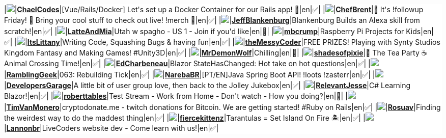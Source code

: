 |<img src="https://static-cdn.jtvnw.net/jtv_user_pictures/a4522136-bdea-42d0-9895-569249ad85e3-profile_image-300x300.png" width="100px"/>|<a style=" font-weight: bold" href="https://www.twitch.tv/chaelcodes">ChaelCodes</a>|<span style="text-align:center">[Vue/Rails/Docker] Let's set up a Docker Container for our Rails app! 🐳</span>|en|✅|
|<img src="https://static-cdn.jtvnw.net/jtv_user_pictures/655c93c91f7778f2-profile_image-300x300.png" width="100px"/>|<a style=" font-weight: bold" href="https://www.twitch.tv/chefbrent">ChefBrent</a>|<span style="text-align:center">🍟 It's !followup Friday! 🍟 Bring your cool stuff to check out live! !merch 🍟</span>|en|✅|
|<img src="https://static-cdn.jtvnw.net/jtv_user_pictures/802b7ca5-bdc8-4116-b53c-989393bb9b9d-profile_image-300x300.png" width="100px"/>|<a style=" font-weight: bold" href="https://www.twitch.tv/jeffblankenburg">JeffBlankenburg</a>|<span style="text-align:center">Blankenburg Builds an Alexa skill from scratch!</span>|en|✅|
|<img src="https://static-cdn.jtvnw.net/jtv_user_pictures/53ed05ab-5348-4425-906c-c2c1aa8da78b-profile_image-300x300.png" width="100px"/>|<a style=" font-weight: bold" href="https://www.twitch.tv/latteandmia">LatteAndMia</a>|<span style="text-align:center">Utah w spagho - US 1 - Join if you'd like</span>|en|🚫|
|<img src="https://static-cdn.jtvnw.net/jtv_user_pictures/5920dfc7-9053-4e9f-87b3-753fbeea030d-profile_image-300x300.png" width="100px"/>|<a style=" font-weight: bold" href="https://www.twitch.tv/mbcrump">mbcrump</a>|<span style="text-align:center">Raspberry Pi Projects for Kids</span>|en|✅|
|<img src="https://static-cdn.jtvnw.net/jtv_user_pictures/c8089f6b1f7d75d4-profile_image-300x300.png" width="100px"/>|<a style=" font-weight: bold" href="https://www.twitch.tv/itslittany">ItsLittany</a>|<span style="text-align:center">Writing Code, Squashing Bugs & having fun</span>|en|✅|
|<img src="https://static-cdn.jtvnw.net/jtv_user_pictures/de616fd5-b436-4928-b36b-fd116ae26025-profile_image-300x300.jpg" width="100px"/>|<a style=" font-weight: bold" href="https://www.twitch.tv/themessycoder">theMessyCoder</a>|<span style="text-align:center">FREE PRIZES! Playing with Synty Studios Kingdom Fantasy and Making Games! #Unity3D</span>|en|✅|
|<img src="https://static-cdn.jtvnw.net/jtv_user_pictures/de40ef1d-0974-47ed-86b1-f2c53541623e-profile_image-300x300.png" width="100px"/>|<a style=" font-weight: bold" href="https://www.twitch.tv/mrdemonwolf">MrDemonWolf</a>|<span style="text-align:center">Chilling</span>|en|🚫|
|<img src="https://static-cdn.jtvnw.net/jtv_user_pictures/2269b700-91c2-400f-bc46-6d18ac930237-profile_image-300x300.png" width="100px"/>|<a style=" font-weight: bold" href="https://www.twitch.tv/shadesofpixie">shadesofpixie</a>|<span style="text-align:center">💜 The Tea Party ☕️ Animal Crossing Time!</span>|en|✅|
|<img src="https://static-cdn.jtvnw.net/jtv_user_pictures/5893a5af-ec45-4c6a-9623-b5b3eb080c52-profile_image-300x300.jpg" width="100px"/>|<a style=" font-weight: bold" href="https://www.twitch.tv/edcharbeneau">EdCharbeneau</a>|<span style="text-align:center">Blazor StateHasChanged: Hot take on hot questions</span>|en|✅|
|<img src="https://static-cdn.jtvnw.net/jtv_user_pictures/e0b2472c-b103-44d3-b132-c618032217ef-profile_image-300x300.png" width="100px"/>|<a style=" font-weight: bold" href="https://www.twitch.tv/ramblinggeek">RamblingGeek</a>|<span style="text-align:center">063:  Rebuilding Tick</span>|en|✅|
|<img src="https://static-cdn.jtvnw.net/jtv_user_pictures/5601ee24-13e5-437b-9c94-9334f73a160f-profile_image-300x300.png" width="100px"/>|<a style=" font-weight: bold" href="https://www.twitch.tv/narebabr">NarebaBR</a>|<span style="text-align:center">[PT/EN]Java Spring Boot API! !loots !zasterr</span>|en|✅|
|<img src="https://static-cdn.jtvnw.net/jtv_user_pictures/74d3567d-f1af-4e88-9f02-5a0e89bd741b-profile_image-300x300.png" width="100px"/>|<a style=" font-weight: bold" href="https://www.twitch.tv/developersgarage">DevelopersGarage</a>|<span style="text-align:center">A little bit of user group love, then back to the Jolley Jukebox</span>|en|✅|
|<img src="https://static-cdn.jtvnw.net/jtv_user_pictures/7f6737cb-2d84-4be5-ae1c-60ff3c637f10-profile_image-300x300.png" width="100px"/>|<a style=" font-weight: bold" href="https://www.twitch.tv/relevantjesse">RelevantJesse</a>|<span style="text-align:center">C# Learning Blazor!</span>|en|✅|
|<img src="https://static-cdn.jtvnw.net/jtv_user_pictures/6654d342-e3b6-45c4-83fe-32b523bdc7e2-profile_image-300x300.png" width="100px"/>|<a style=" font-weight: bold" href="https://www.twitch.tv/roberttables">roberttables</a>|<span style="text-align:center">Test Stream - Work from Home - Don't watch - How you doing?</span>|en|🚫|
|<img src="https://static-cdn.jtvnw.net/jtv_user_pictures/c496b5ad-c053-4726-86d8-06bd0594fb5f-profile_image-300x300.png" width="100px"/>|<a style=" font-weight: bold" href="https://www.twitch.tv/timvanmonero">TimVanMonero</a>|<span style="text-align:center">cryptodonate.me -  twitch donations for Bitcoin. We are getting started! #Ruby on Rails</span>|en|✅|
|<img src="<PLACEHOLDER_URL>" width="100px"/>|<a style=" font-weight: bold" href="https://www.twitch.tv/rosuav">Rosuav</a>|<span style="text-align:center">Finding the weirdest way to do the maddest thing</span>|en|✅|
|<img src="https://static-cdn.jtvnw.net/jtv_user_pictures/96acf5c4-d87f-4801-a6e8-c86f66ad1c21-profile_image-300x300.png" width="100px"/>|<a style=" font-weight: bold" href="https://www.twitch.tv/fiercekittenz">fiercekittenz</a>|<span style="text-align:center">Tarantulas = Set Island On Fire 🏝️</span>|en|✅|
|<img src="<PLACEHOLDER_URL>" width="100px"/>|<a style=" font-weight: bold" href="https://www.twitch.tv/lannonbr">Lannonbr</a>|<span style="text-align:center">LiveCoders website dev - Come learn with us!</span>|en|✅|